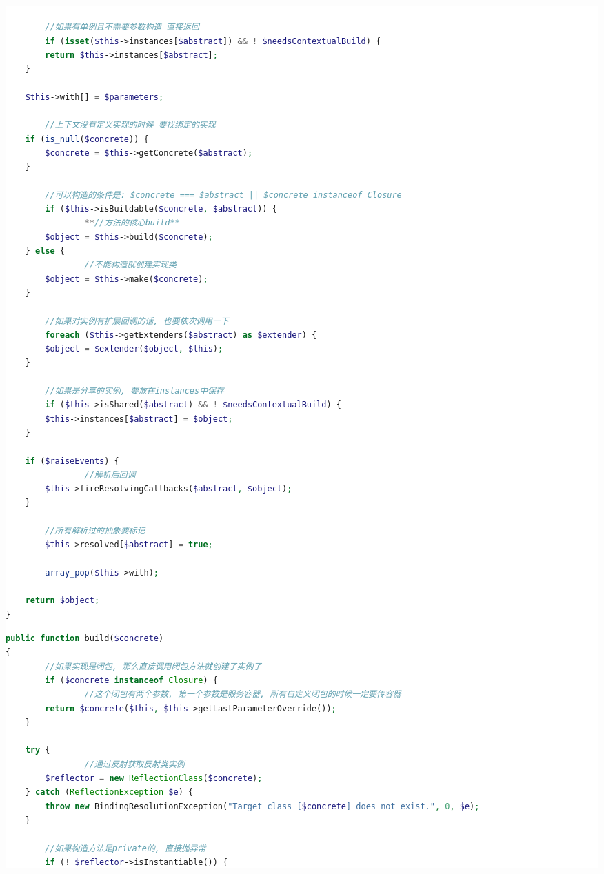```php

		//如果有单例且不需要参数构造 直接返回
		if (isset($this->instances[$abstract]) && ! $needsContextualBuild) {
        return $this->instances[$abstract];
    }

    $this->with[] = $parameters;

		//上下文没有定义实现的时候 要找绑定的实现
    if (is_null($concrete)) {
        $concrete = $this->getConcrete($abstract);
    }
		
		//可以构造的条件是: $concrete === $abstract || $concrete instanceof Closure
		if ($this->isBuildable($concrete, $abstract)) {
				**//方法的核心build**
        $object = $this->build($concrete);
    } else {
				//不能构造就创建实现类
        $object = $this->make($concrete);
    }

		//如果对实例有扩展回调的话, 也要依次调用一下
		foreach ($this->getExtenders($abstract) as $extender) {
        $object = $extender($object, $this);
    }
		
		//如果是分享的实例, 要放在instances中保存
		if ($this->isShared($abstract) && ! $needsContextualBuild) {
        $this->instances[$abstract] = $object;
    }
		
    if ($raiseEvents) {
				//解析后回调
        $this->fireResolvingCallbacks($abstract, $object);
    }
		
		//所有解析过的抽象要标记
		$this->resolved[$abstract] = true;

		array_pop($this->with);

    return $object;
}
```

```php
public function build($concrete)
{
		//如果实现是闭包, 那么直接调用闭包方法就创建了实例了
		if ($concrete instanceof Closure) {
				//这个闭包有两个参数, 第一个参数是服务容器, 所有自定义闭包的时候一定要传容器
        return $concrete($this, $this->getLastParameterOverride());
    }

    try {
				//通过反射获取反射类实例
        $reflector = new ReflectionClass($concrete);
    } catch (ReflectionException $e) {
        throw new BindingResolutionException("Target class [$concrete] does not exist.", 0, $e);
    }

		//如果构造方法是private的, 直接抛异常
		if (! $reflector->isInstantiable()) {
```